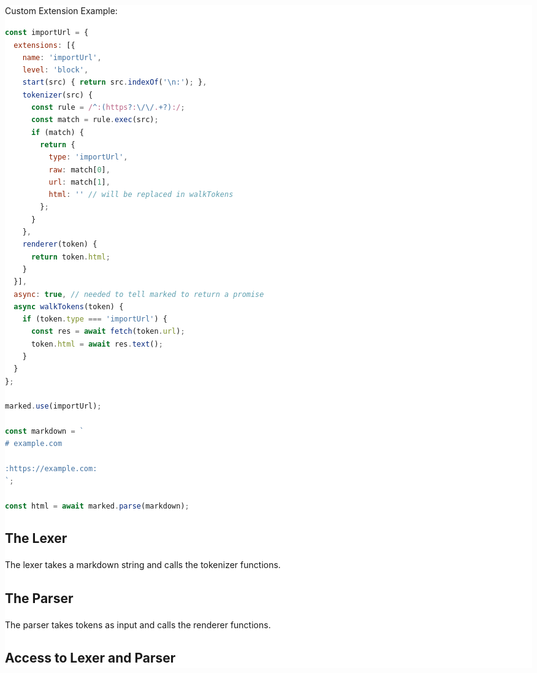 Custom Extension Example:

```js
const importUrl = {
  extensions: [{
    name: 'importUrl',
    level: 'block',
    start(src) { return src.indexOf('\n:'); },
    tokenizer(src) {
      const rule = /^:(https?:\/\/.+?):/;
      const match = rule.exec(src);
      if (match) {
        return {
          type: 'importUrl',
          raw: match[0],
          url: match[1],
          html: '' // will be replaced in walkTokens
        };
      }
    },
    renderer(token) {
      return token.html;
    }
  }],
  async: true, // needed to tell marked to return a promise
  async walkTokens(token) {
    if (token.type === 'importUrl') {
      const res = await fetch(token.url);
      token.html = await res.text();
    }
  }
};

marked.use(importUrl);

const markdown = `
# example.com

:https://example.com:
`;

const html = await marked.parse(markdown);
```

<h2 id="lexer">The Lexer</h2>

The lexer takes a markdown string and calls the tokenizer functions.


<h2 id="parser">The Parser</h2>

The parser takes tokens as input and calls the renderer functions.

<h2 id="extend">Access to Lexer and Parser</h2>


[test]: http://example.com
  [1]: #heading "heading"